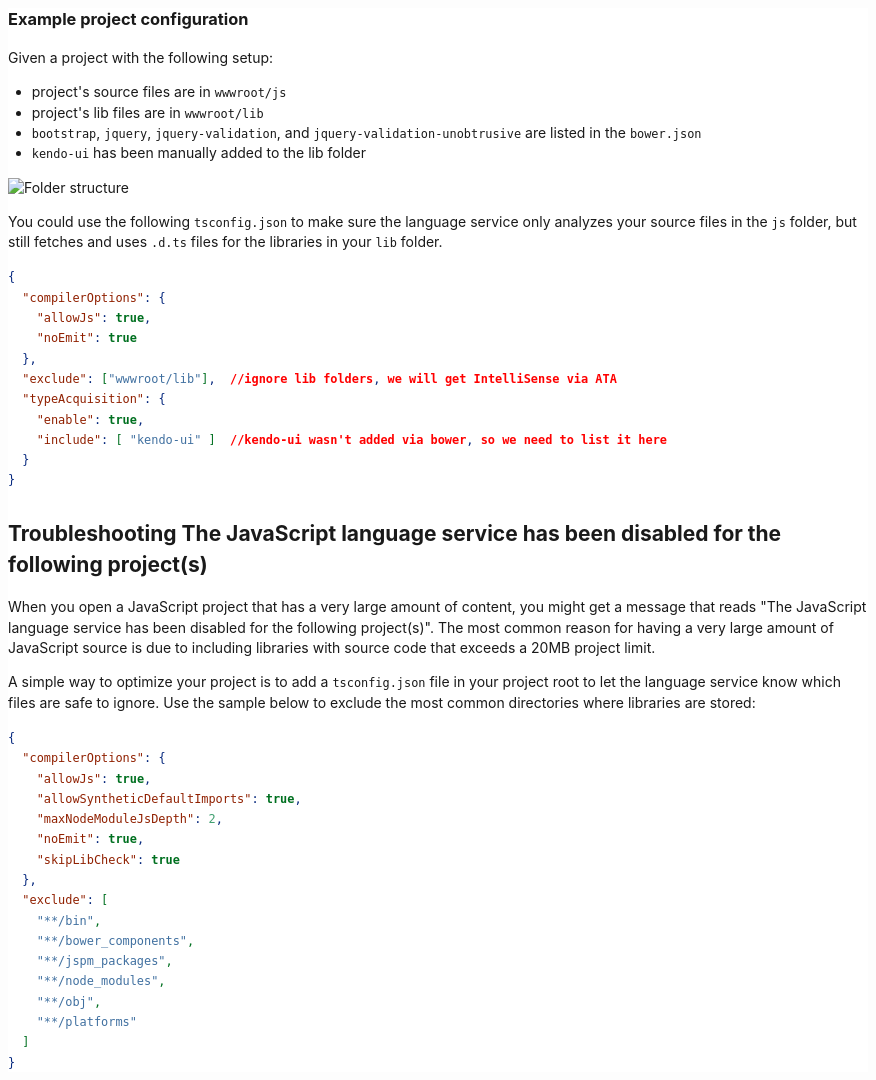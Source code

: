 ### Example project configuration

Given a project with the following setup:

- project's source files are in `wwwroot/js`
- project's lib files are in `wwwroot/lib`
- `bootstrap`, `jquery`, `jquery-validation`, and `jquery-validation-unobtrusive` are listed in the `bower.json`
- `kendo-ui` has been manually added to the lib folder

![Folder structure](../javascript/media/js-folderstructure.png)

You could use the following `tsconfig.json` to make sure the language service only analyzes your source files in the `js` folder, but still fetches and uses `.d.ts` files for the libraries in your `lib` folder.

```json
{
  "compilerOptions": {
    "allowJs": true,
    "noEmit": true
  },
  "exclude": ["wwwroot/lib"],  //ignore lib folders, we will get IntelliSense via ATA
  "typeAcquisition": {
    "enable": true,
    "include": [ "kendo-ui" ]  //kendo-ui wasn't added via bower, so we need to list it here
  }
}
```

## Troubleshooting The JavaScript language service has been disabled for the following project(s)
When you open a JavaScript project that has a very large amount of content, you might get a message that reads "The JavaScript language service has been disabled for the following project(s)". The most common reason for having a very large amount of JavaScript source is due to including libraries with source code that exceeds a 20MB project limit.

A simple way to optimize your project is to add a `tsconfig.json` file in your project root to let the language service know which files are safe to ignore. Use the sample below to exclude the most common directories where libraries are stored:

```json
{
  "compilerOptions": {
    "allowJs": true,
    "allowSyntheticDefaultImports": true,
    "maxNodeModuleJsDepth": 2,
    "noEmit": true,
    "skipLibCheck": true
  },
  "exclude": [
    "**/bin",
    "**/bower_components",
    "**/jspm_packages",
    "**/node_modules",
    "**/obj",
    "**/platforms"
  ]
}
```
